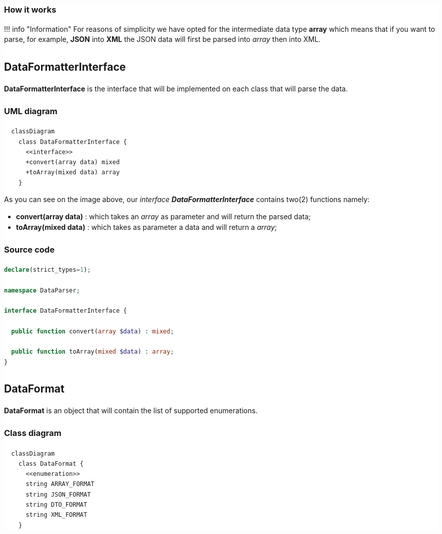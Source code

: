 ### How it works
!!! info "Information"
    For reasons of simplicity we have opted for the intermediate data type **array** which means that if you want to parse, for example, **JSON** into **XML** the JSON data will first be parsed into _array_ then into XML.

## DataFormatterInterface

**DataFormatterInterface** is the interface that will be implemented on each class that will parse the data.

### UML diagram
```mermaid
  classDiagram
    class DataFormatterInterface {
      <<interface>>
      +convert(array data) mixed
      +toArray(mixed data) array
    }
```

As you can see on the image above, our _interface **DataFormatterInterface**_ contains two(2) functions namely:

- **convert(array data)** : which takes an _array_ as parameter and will return the parsed data;
- **toArray(mixed data)** : which takes as parameter a data and will return a _array_;

### Source code
```php  linenums="1" title="DataFormatterInterface.php"
declare(strict_types=1);

namespace DataParser;

interface DataFormatterInterface {
  
  public function convert(array $data) : mixed;

  public function toArray(mixed $data) : array;
}
```

## DataFormat

**DataFormat** is an object that will contain the list of supported enumerations.

### Class diagram

```mermaid
  classDiagram
    class DataFormat {
      <<enumeration>>
      string ARRAY_FORMAT
      string JSON_FORMAT
      string DTO_FORMAT
      string XML_FORMAT
    }
```
